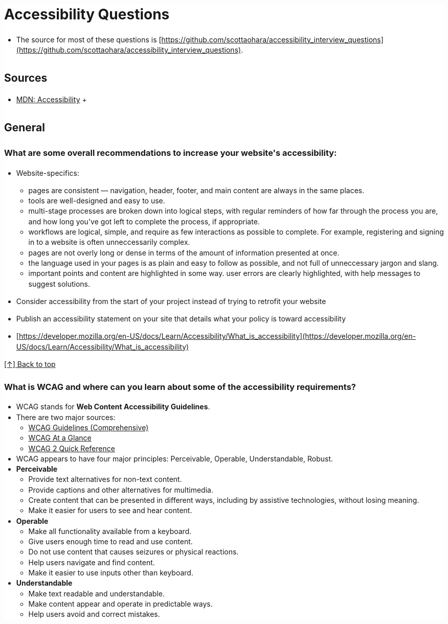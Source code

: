 # Accessibility Questions

- The source for most of these questions is [https://github.com/scottaohara/accessibility_interview_questions](https://github.com/scottaohara/accessibility_interview_questions).

## Sources

- [MDN: Accessibility](https://developer.mozilla.org/en-US/docs/Learn/Accessibility)
    + 

## General

### What are some overall recommendations to increase your website's accessibility:

- Website-specifics:
    + pages are consistent — navigation, header, footer, and main content are always in the same places.
    + tools are well-designed and easy to use.
    + multi-stage processes are broken down into logical steps, with regular reminders of how far through the process you are, and how long you've got left to complete the process, if appropriate.
    + workflows are logical, simple, and require as few interactions as possible to complete. For example, registering and signing in to a website is often unneccessarily complex.
    + pages are not overly long or dense in terms of the amount of information presented at once.
    + the language used in your pages is as plain and easy to follow as possible, and not full of unneccessary jargon and slang.
    + important points and content are highlighted in some way.
    user errors are clearly highlighted, with help messages to suggest solutions.
- Consider accessibility from the start of your project instead of trying to retrofit your website
- Publish an accessibility statement on your site that details what your policy is toward accessibility

- [https://developer.mozilla.org/en-US/docs/Learn/Accessibility/What_is_accessibility](https://developer.mozilla.org/en-US/docs/Learn/Accessibility/What_is_accessibility)


[[↑] Back to top](#top)


### What is WCAG and where can you learn about some of the accessibility requirements?

- WCAG stands for **Web Content Accessibility Guidelines**.
- There are two major sources:
    + [WCAG Guidelines (Comprehensive)](https://www.w3.org/WAI/standards-guidelines/wcag/)
    + [WCAG At a Glance](https://www.w3.org/WAI/standards-guidelines/wcag/glance/)
    + [WCAG 2 Quick Reference](https://www.w3.org/WAI/WCAG21/quickref/)
- WCAG appears to have four major principles: Perceivable, Operable, Understandable, Robust.
- **Perceivable**
    + Provide text alternatives  for non-text content.
    + Provide captions and other alternatives  for multimedia.
    + Create content that can be presented in different ways, including by assistive technologies, without losing meaning.
    + Make it easier for users to see and hear content.
- **Operable**
    + Make all functionality available from a keyboard.
    + Give users enough time  to read and use content.
    + Do not use content that causes seizures  or physical reactions.
    + Help users navigate and find content.
    + Make it easier to use inputs other than keyboard.
- **Understandable**
    + Make text readable and understandable.
    + Make content appear and operate in predictable ways.
    + Help users avoid and correct mistakes.